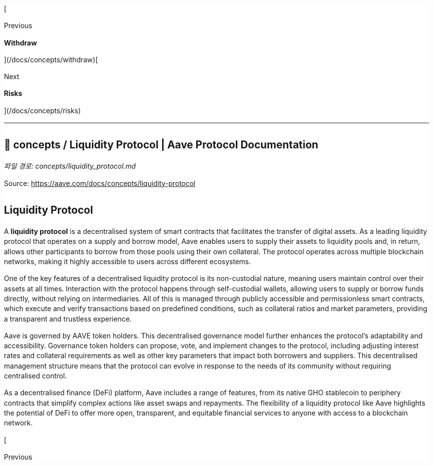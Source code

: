 [

Previous

**Withdraw**

](/docs/concepts/withdraw)[

Next

**Risks**

](/docs/concepts/risks)

---

<a id="doc_7"></a>

## 📁 concepts / Liquidity Protocol | Aave Protocol Documentation

*파일 경로: concepts/liquidity_protocol.md*

Source: https://aave.com/docs/concepts/liquidity-protocol

## Liquidity Protocol

[](#liquidity-protocol)

A **liquidity protocol** is a decentralised system of smart contracts that facilitates the transfer of digital assets. As a leading liquidity protocol that operates on a supply and borrow model, Aave enables users to supply their assets to liquidity pools and, in return, allows other participants to borrow from those pools using their own collateral. The protocol operates across multiple blockchain networks, making it highly accessible to users across different ecosystems.

One of the key features of a decentralised liquidity protocol is its non-custodial nature, meaning users maintain control over their assets at all times. Interaction with the protocol happens through self-custodial wallets, allowing users to supply or borrow funds directly, without relying on intermediaries. All of this is managed through publicly accessible and permissionless smart contracts, which execute and verify transactions based on predefined conditions, such as collateral ratios and market parameters, providing a transparent and trustless experience.

Aave is governed by AAVE token holders. This decentralised governance model further enhances the protocol’s adaptability and accessibility. Governance token holders can propose, vote, and implement changes to the protocol, including adjusting interest rates and collateral requirements as well as other key parameters that impact both borrowers and suppliers. This decentralised management structure means that the protocol can evolve in response to the needs of its community without requiring centralised control.

As a decentralised finance (DeFi) platform, Aave includes a range of features, from its native GHO stablecoin to periphery contracts that simplify complex actions like asset swaps and repayments. The flexibility of a liquidity protocol like Aave highlights the potential of DeFi to offer more open, transparent, and equitable financial services to anyone with access to a blockchain network.

[

Previous
